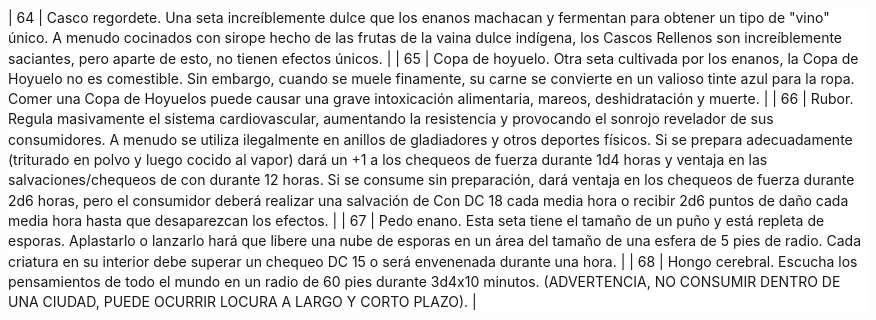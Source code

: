 | 64   | Casco regordete. Una seta increíblemente dulce que los enanos machacan y fermentan para obtener un tipo de "vino" único. A menudo cocinados con sirope hecho de las frutas de la vaina dulce indígena, los Cascos Rellenos son increíblemente saciantes, pero aparte de esto, no tienen efectos únicos.                                                                                                                                                                                                                                                                                                                                                                                                                                                                                                                                                                                                                                                                                                                                                                                     |
| 65   | Copa de hoyuelo. Otra seta cultivada por los enanos, la Copa de Hoyuelo no es comestible. Sin embargo, cuando se muele finamente, su carne se convierte en un valioso tinte azul para la ropa. Comer una Copa de Hoyuelos puede causar una grave intoxicación alimentaria, mareos, deshidratación y muerte.                                                                                                                                                                                                                                                                                                                                                                                                                                                                                                                                                                                                                                                                                                                                                                                 |
| 66   | Rubor. Regula masivamente el sistema cardiovascular, aumentando la resistencia y provocando el sonrojo revelador de sus consumidores. A menudo se utiliza ilegalmente en anillos de gladiadores y otros deportes físicos. Si se prepara adecuadamente (triturado en polvo y luego cocido al vapor) dará un +1 a los chequeos de fuerza durante 1d4 horas y ventaja en las salvaciones/chequeos de con durante 12 horas. Si se consume sin preparación, dará ventaja en los chequeos de fuerza durante 2d6 horas, pero el consumidor deberá realizar una salvación de Con DC 18 cada media hora o recibir 2d6 puntos de daño cada media hora hasta que desaparezcan los efectos.                                                                                                                                                                                                                                                                                                                                                                                                             |
| 67   | Pedo enano. Esta seta tiene el tamaño de un puño y está repleta de esporas. Aplastarlo o lanzarlo hará que libere una nube de esporas en un área del tamaño de una esfera de 5 pies de radio. Cada criatura en su interior debe superar un chequeo DC 15 o será envenenada durante una hora.                                                                                                                                                                                                                                                                                                                                                                                                                                                                                                                                                                                                                                                                                                                                                                                                |
| 68   | Hongo cerebral. Escucha los pensamientos de todo el mundo en un radio de 60 pies durante 3d4x10 minutos. (ADVERTENCIA, NO CONSUMIR DENTRO DE UNA CIUDAD, PUEDE OCURRIR LOCURA A LARGO Y CORTO PLAZO).                                                                                                                                                                                                                                                                                                                                                                                                                                                                                                                                                                                                                                                                                                                                                                                                                                                                                       |
